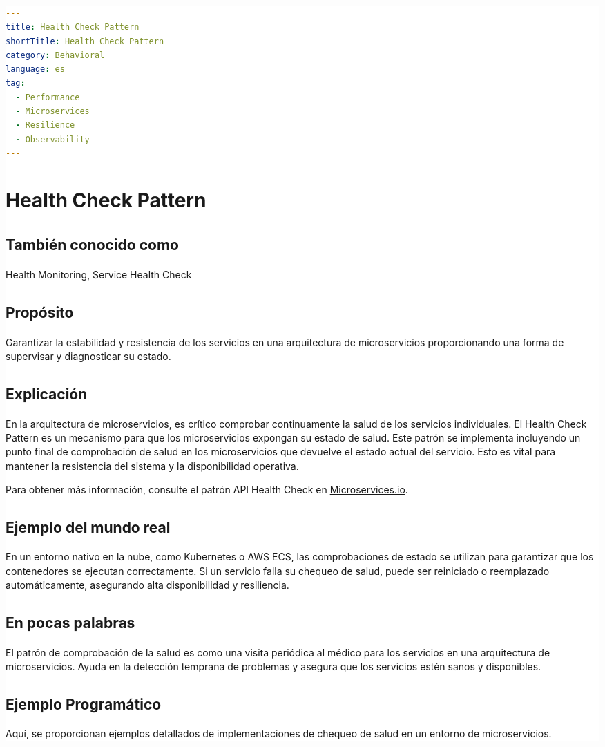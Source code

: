 ```yaml
---
title: Health Check Pattern
shortTitle: Health Check Pattern
category: Behavioral
language: es
tag:
  - Performance
  - Microservices
  - Resilience
  - Observability
---
```


# Health Check Pattern

## También conocido como
Health Monitoring, Service Health Check

## Propósito
Garantizar la estabilidad y resistencia de los servicios en una arquitectura de microservicios proporcionando una forma de supervisar y diagnosticar su estado.

## Explicación
En la arquitectura de microservicios, es crítico comprobar continuamente la salud de los servicios individuales. El Health Check Pattern es un mecanismo para que los microservicios expongan su estado de salud. Este patrón se implementa incluyendo un punto final de comprobación de salud en los microservicios que devuelve el estado actual del servicio. Esto es vital para mantener la resistencia del sistema y la disponibilidad operativa.

Para obtener más información, consulte el patrón API Health Check en [Microservices.io](https://microservices.io/patterns/observability/health-check-api.html).


## Ejemplo del mundo real
En un entorno nativo en la nube, como Kubernetes o AWS ECS, las comprobaciones de estado se utilizan para garantizar que los contenedores se ejecutan correctamente. Si un servicio falla su chequeo de salud, puede ser reiniciado o reemplazado automáticamente, asegurando alta disponibilidad y resiliencia.

## En pocas palabras
El patrón de comprobación de la salud es como una visita periódica al médico para los servicios en una arquitectura de microservicios. Ayuda en la detección temprana de problemas y asegura que los servicios estén sanos y disponibles.


## Ejemplo Programático
Aquí, se proporcionan ejemplos detallados de implementaciones de chequeo de salud en un entorno de microservicios.
